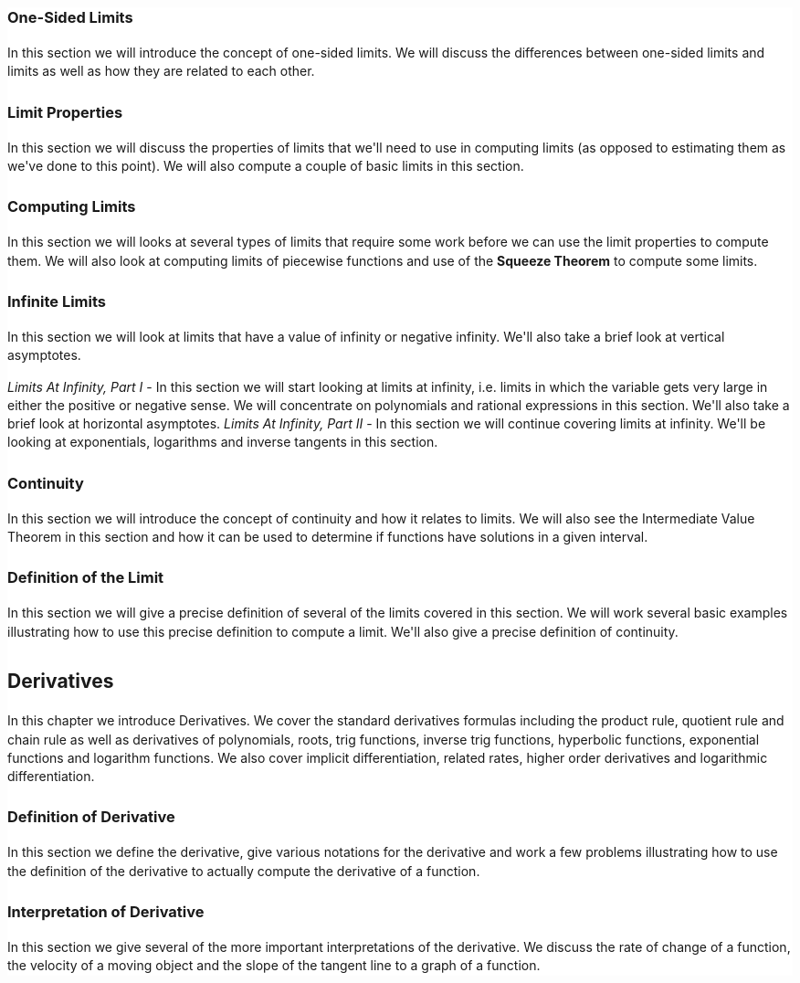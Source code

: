 ### One-Sided Limits
In this section we will introduce the concept of one-sided limits. We will discuss the differences between one-sided limits and limits as well as how they are related to each other.

### Limit Properties
In this section we will discuss the properties of limits that we'll need to use in computing limits (as opposed to estimating them as we've done to this point). We will also compute a couple of basic limits in this section.

### Computing Limits
In this section we will looks at several types of limits that require some work before we can use the limit properties to compute them. We will also look at computing limits of piecewise functions and use of the **Squeeze Theorem** to compute some limits.

### Infinite Limits
In this section we will look at limits that have a value of infinity or negative infinity. We'll also take a brief look at vertical asymptotes.

*Limits At Infinity, Part I* - In this section we will start looking at limits at infinity, i.e. limits in which the variable gets very large in either the positive or negative sense. We will concentrate on polynomials and rational expressions in this section. We'll also take a brief look at horizontal asymptotes.
*Limits At Infinity, Part II* - In this section we will continue covering limits at infinity. We'll be looking at exponentials, logarithms and inverse tangents in this section.

### Continuity
In this section we will introduce the concept of continuity and how it relates to limits. We will also see the Intermediate Value Theorem in this section and how it can be used to determine if functions have solutions in a given interval.

### Definition of the Limit
In this section we will give a precise definition of several of the limits covered in this section. We will work several basic examples illustrating how to use this precise definition to compute a limit. We'll also give a precise definition of continuity.

## Derivatives

In this chapter we introduce Derivatives. We cover the standard derivatives formulas including the product rule, quotient rule and chain rule as well as derivatives of polynomials, roots, trig functions, inverse trig functions, hyperbolic functions, exponential functions and logarithm functions. We also cover implicit differentiation, related rates, higher order derivatives and logarithmic differentiation.

### Definition of Derivative
In this section we define the derivative, give various notations for the derivative and work a few problems illustrating how to use the definition of the derivative to actually compute the derivative of a function.

### Interpretation of Derivative
In this section we give several of the more important interpretations of the derivative. We discuss the rate of change of a function, the velocity of a moving object and the slope of the tangent line to a graph of a function.
